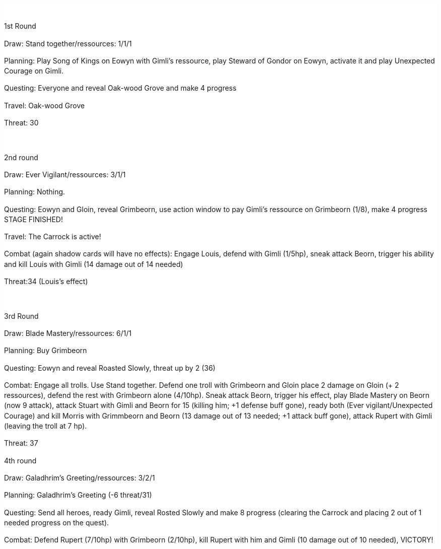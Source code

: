  

1st Round

Draw: Stand together/ressources: 1/1/1

Planning: Play Song of Kings on Eowyn with Gimli’s ressource, play Steward of Gondor on Eowyn, activate it and play Unexpected Courage on Gimli.

Questing: Everyone and reveal Oak-wood Grove and make 4 progress

Travel: Oak-wood Grove

Threat: 30

 

2nd round

Draw: Ever Vigilant/ressources: 3/1/1

Planning: Nothing.

Questing: Eowyn and Gloin, reveal Grimbeorn, use action window to pay Gimli’s ressource on Grimbeorn (1/8), make 4 progress STAGE FINISHED!

Travel: The Carrock is active!

Combat (again shadow cards will have no effects): Engage Louis, defend with Gimli (1/5hp), sneak attack Beorn, trigger his ability and kill Louis with Gimli (14 damage out of 14 needed)

Threat:34 (Louis’s effect)

 

3rd Round

Draw: Blade Mastery/ressources: 6/1/1

Planning: Buy Grimbeorn

Questing: Eowyn and reveal Roasted Slowly, threat up by 2 (36)

Combat: Engage all trolls. Use Stand together. Defend one troll with Grimbeorn and Gloin place 2 damage on Gloin (+ 2 ressources), defend the rest with Grimbeorn alone (4/10hp). Sneak attack Beorn, trigger his effect, play Blade Mastery on Beorn (now 9 attack), attack Stuart with Gimli and Beorn for 15 (killing him; +1 defense buff gone), ready both (Ever vigilant/Unexpected Courage) and kill Morris with Grimmbeorn and Beorn (13 damage out of 13 needed; +1 attack buff gone), attack Rupert with Gimli (leaving the troll at 7 hp).

Threat: 37



4th round

Draw: Galadhrim’s Greeting/ressources: 3/2/1

Planning: Galadhrim’s Greeting (-6 threat/31)

Questing: Send all heroes, ready Gimli, reveal Rosted Slowly and make 8 progress (clearing the Carrock and placing 2 out of 1 needed progress on the quest).

Combat: Defend Rupert (7/10hp) with Grimbeorn (2/10hp), kill Rupert with him and Gimli (10 damage out of 10 needed), VICTORY!
